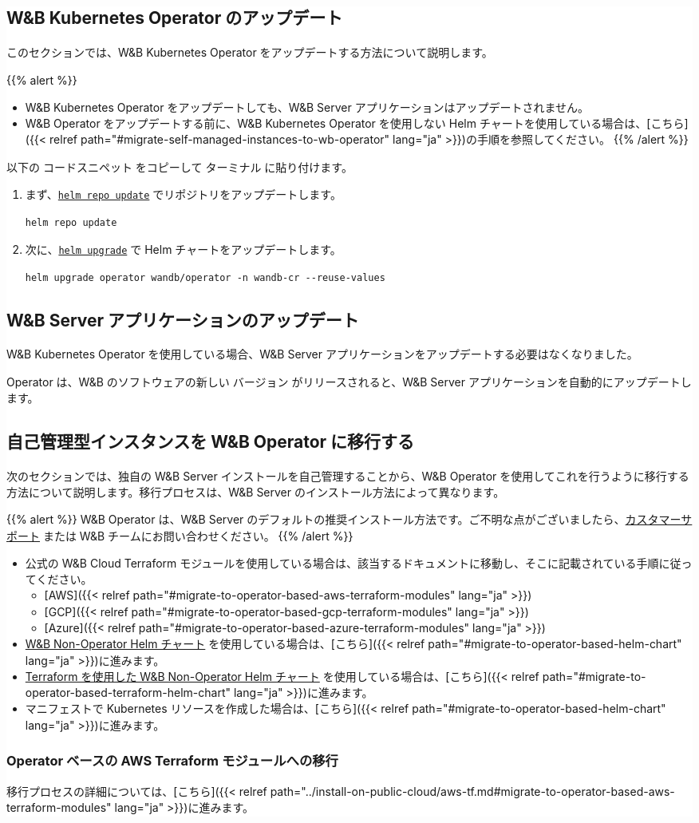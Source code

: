 ## W&B Kubernetes Operator のアップデート
このセクションでは、W&B Kubernetes Operator をアップデートする方法について説明します。

{{% alert %}}
* W&B Kubernetes Operator をアップデートしても、W&B Server アプリケーションはアップデートされません。
* W&B Operator をアップデートする前に、W&B Kubernetes Operator を使用しない Helm チャートを使用している場合は、[こちら]({{< relref path="#migrate-self-managed-instances-to-wb-operator" lang="ja" >}})の手順を参照してください。
{{% /alert %}}

以下の コードスニペット をコピーして ターミナル に貼り付けます。

1. まず、[`helm repo update`](https://helm.sh/docs/helm/helm_repo_update/) でリポジトリをアップデートします。
    ```shell
    helm repo update
    ```

2. 次に、[`helm upgrade`](https://helm.sh/docs/helm/helm_upgrade/) で Helm チャートをアップデートします。
    ```shell
    helm upgrade operator wandb/operator -n wandb-cr --reuse-values
    ```

## W&B Server アプリケーションのアップデート
W&B Kubernetes Operator を使用している場合、W&B Server アプリケーションをアップデートする必要はなくなりました。

Operator は、W&B のソフトウェアの新しい バージョン がリリースされると、W&B Server アプリケーションを自動的にアップデートします。

## 自己管理型インスタンスを W&B Operator に移行する
次のセクションでは、独自の W&B Server インストールを自己管理することから、W&B Operator を使用してこれを行うように移行する方法について説明します。移行プロセスは、W&B Server のインストール方法によって異なります。

{{% alert %}}
W&B Operator は、W&B Server のデフォルトの推奨インストール方法です。ご不明な点がございましたら、[カスタマーサポート](mailto:support@wandb.com) または W&B チームにお問い合わせください。
{{% /alert %}}

- 公式の W&B Cloud Terraform モジュールを使用している場合は、該当するドキュメントに移動し、そこに記載されている手順に従ってください。
  - [AWS]({{< relref path="#migrate-to-operator-based-aws-terraform-modules" lang="ja" >}})
  - [GCP]({{< relref path="#migrate-to-operator-based-gcp-terraform-modules" lang="ja" >}})
  - [Azure]({{< relref path="#migrate-to-operator-based-azure-terraform-modules" lang="ja" >}})
- [W&B Non-Operator Helm チャート](https://github.com/wandb/helm-charts/tree/main/charts/wandb) を使用している場合は、[こちら]({{< relref path="#migrate-to-operator-based-helm-chart" lang="ja" >}})に進みます。
- [Terraform を使用した W&B Non-Operator Helm チャート](https://registry.terraform.io/modules/wandb/wandb/kubernetes/latest) を使用している場合は、[こちら]({{< relref path="#migrate-to-operator-based-terraform-helm-chart" lang="ja" >}})に進みます。
- マニフェストで Kubernetes リソースを作成した場合は、[こちら]({{< relref path="#migrate-to-operator-based-helm-chart" lang="ja" >}})に進みます。

### Operator ベースの AWS Terraform モジュールへの移行

移行プロセスの詳細については、[こちら]({{< relref path="../install-on-public-cloud/aws-tf.md#migrate-to-operator-based-aws-terraform-modules" lang="ja" >}})に進みます。
